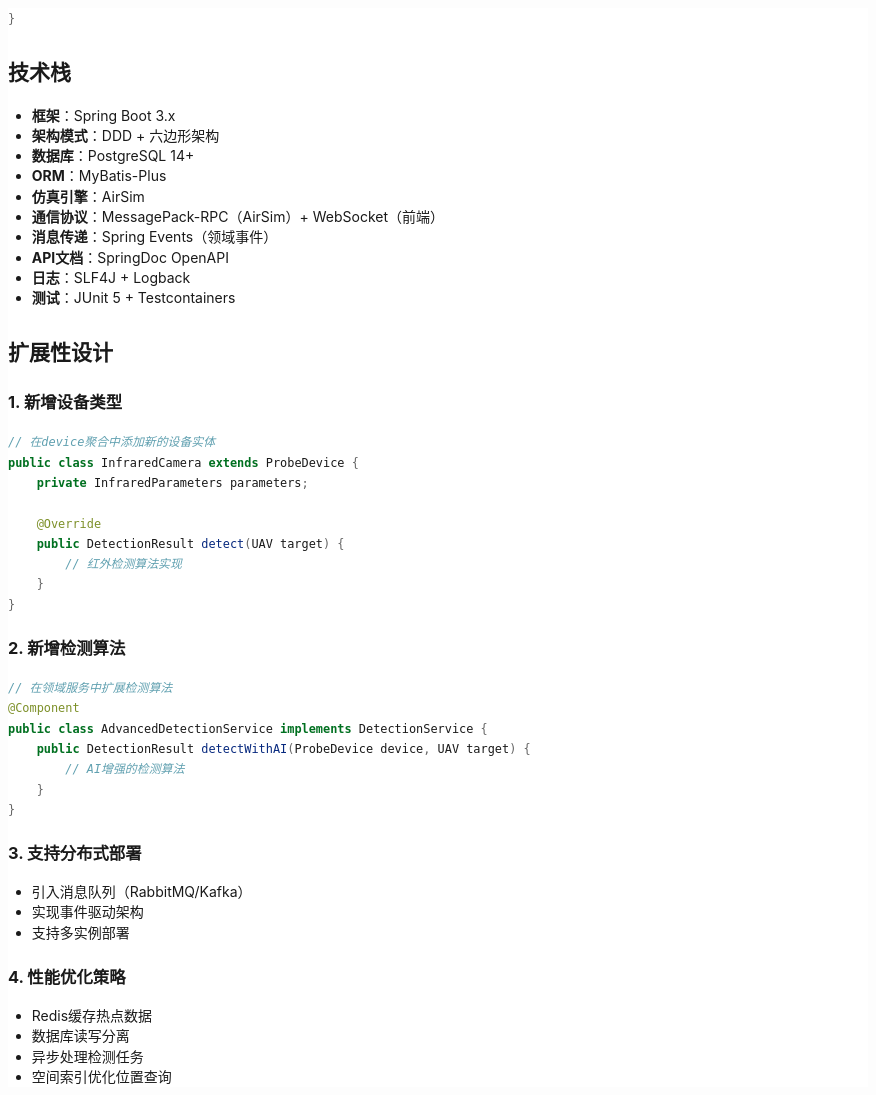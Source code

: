 ```java
}
```

## 技术栈

- **框架**：Spring Boot 3.x
- **架构模式**：DDD + 六边形架构
- **数据库**：PostgreSQL 14+
- **ORM**：MyBatis-Plus
- **仿真引擎**：AirSim
- **通信协议**：MessagePack-RPC（AirSim）+ WebSocket（前端）
- **消息传递**：Spring Events（领域事件）
- **API文档**：SpringDoc OpenAPI
- **日志**：SLF4J + Logback
- **测试**：JUnit 5 + Testcontainers

## 扩展性设计

### 1. 新增设备类型
```java
// 在device聚合中添加新的设备实体
public class InfraredCamera extends ProbeDevice {
    private InfraredParameters parameters;
    
    @Override
    public DetectionResult detect(UAV target) {
        // 红外检测算法实现
    }
}
```

### 2. 新增检测算法
```java
// 在领域服务中扩展检测算法
@Component
public class AdvancedDetectionService implements DetectionService {
    public DetectionResult detectWithAI(ProbeDevice device, UAV target) {
        // AI增强的检测算法
    }
}
```

### 3. 支持分布式部署
- 引入消息队列（RabbitMQ/Kafka）
- 实现事件驱动架构
- 支持多实例部署

### 4. 性能优化策略
- Redis缓存热点数据
- 数据库读写分离
- 异步处理检测任务
- 空间索引优化位置查询
